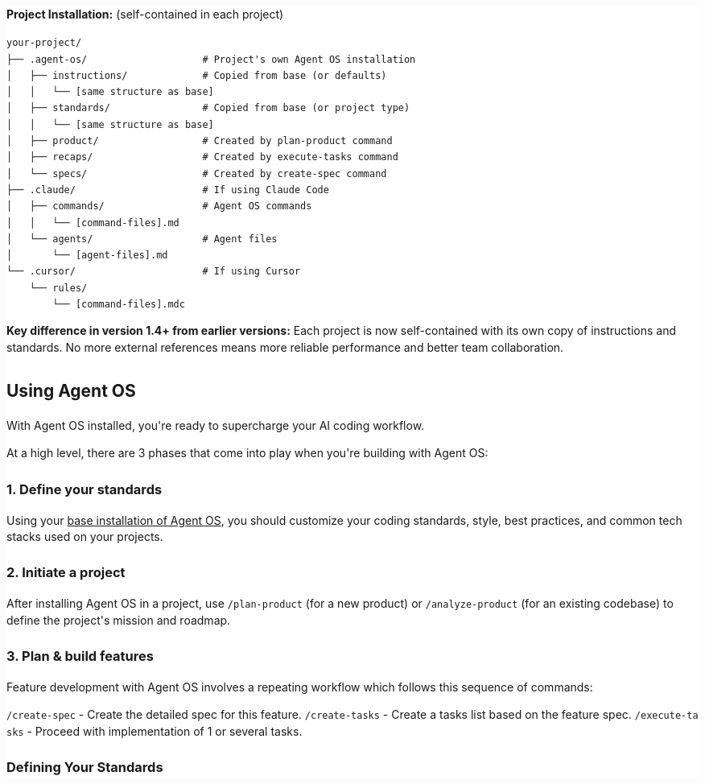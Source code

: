**Project Installation:** (self-contained in each project)
```
your-project/
├── .agent-os/                    # Project's own Agent OS installation
│   ├── instructions/             # Copied from base (or defaults)
│   │   └── [same structure as base]
│   ├── standards/                # Copied from base (or project type)
│   │   └── [same structure as base]
│   ├── product/                  # Created by plan-product command
│   ├── recaps/                   # Created by execute-tasks command
│   └── specs/                    # Created by create-spec command
├── .claude/                      # If using Claude Code
│   ├── commands/                 # Agent OS commands
│   │   └── [command-files].md
│   └── agents/                   # Agent files
│       └── [agent-files].md
└── .cursor/                      # If using Cursor
    └── rules/
        └── [command-files].mdc
```

**Key difference in version 1.4+ from earlier versions:** Each project is now self-contained with its own copy of instructions and standards. No more external references means more reliable performance and better team collaboration.
## Using Agent OS

With Agent OS installed, you're ready to supercharge your AI coding workflow.

At a high level, there are 3 phases that come into play when you're building with Agent OS:

### 1. Define your standards

Using your [base installation of Agent OS](https://buildermethods.com/agent-os#base-installation), you should customize your coding standards, style, best practices, and common tech stacks used on your projects.


### 2. Initiate a project

After installing Agent OS in a project, use `/plan-product` (for a new product) or `/analyze-product` (for an existing codebase) to define the project's mission and roadmap.

### 3. Plan & build features

Feature development with Agent OS involves a repeating workflow which follows this sequence of commands:

`/create-spec` - Create the detailed spec for this feature.
`/create-tasks` - Create a tasks list based on the feature spec.
`/execute-tasks` - Proceed with implementation of 1 or several tasks.

### Defining Your Standards
